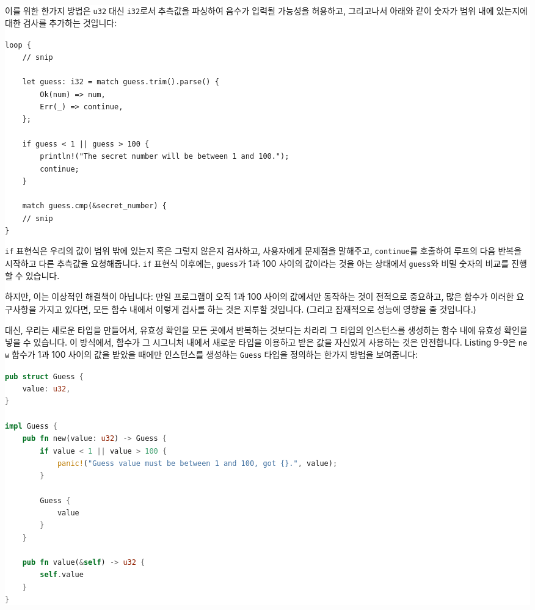 이를 위한 한가지 방법은 `u32` 대신 `i32`로서 추측값을 파싱하여 음수가 입력될 가능성을 허용하고,
그리고나서 아래와 같이 숫자가 범위 내에 있는지에 대한 검사를 추가하는 것입니다:

```rust,ignore
loop {
    // snip

    let guess: i32 = match guess.trim().parse() {
        Ok(num) => num,
        Err(_) => continue,
    };

    if guess < 1 || guess > 100 {
        println!("The secret number will be between 1 and 100.");
        continue;
    }

    match guess.cmp(&secret_number) {
    // snip
}
```

`if` 표현식은 우리의 값이 범위 밖에 있는지 혹은 그렇지 않은지 검사하고, 사용자에게 문제점을 말해주고,
`continue`를 호출하여 루프의 다음 반복을 시작하고 다른 추측값을 요청해줍니다. `if` 표현식 이후에는,
`guess`가 1과 100 사이의 값이라는 것을 아는 상태에서 `guess`와 비밀 숫자의 비교를 진행할 수 있습니다.

하지만, 이는 이상적인 해결책이 아닙니다: 만일 프로그램이 오직 1과 100 사이의 값에서만 동작하는 것이
전적으로 중요하고, 많은 함수가 이러한 요구사항을 가지고 있다면, 모든 함수 내에서 이렇게 검사를 하는 것은
지루할 것입니다. (그리고 잠재적으로 성능에 영향을 줄 것입니다.)

대신, 우리는 새로운 타입을 만들어서, 유효성 확인을 모든 곳에서 반복하는 것보다는 차라리 그 타입의
인스턴스를 생성하는 함수 내에 유효성 확인을 넣을 수 있습니다. 이 방식에서, 함수가 그 시그니처 내에서
새로운 타입을 이용하고 받은 값을 자신있게 사용하는 것은 안전합니다. Listing 9-9은 `new` 함수가
1과 100 사이의 값을 받았을 때에만 인스턴스를 생성하는 `Guess` 타입을 정의하는 한가지 방법을
보여줍니다:


```rust
pub struct Guess {
    value: u32,
}

impl Guess {
    pub fn new(value: u32) -> Guess {
        if value < 1 || value > 100 {
            panic!("Guess value must be between 1 and 100, got {}.", value);
        }

        Guess {
            value
        }
    }

    pub fn value(&self) -> u32 {
        self.value
    }
}
```
